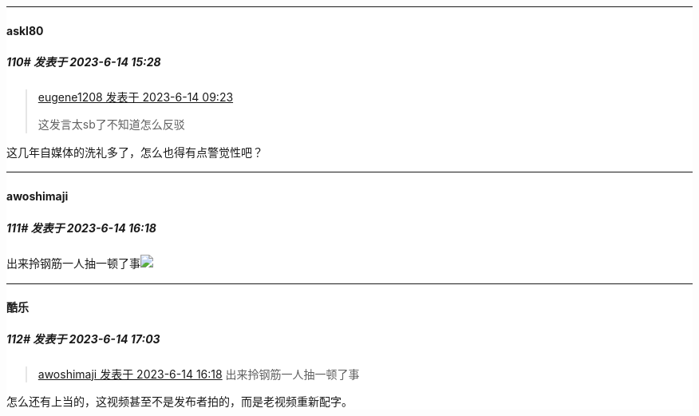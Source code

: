 
*****

####  askl80  
##### 110#       发表于 2023-6-14 15:28

<blockquote><a href="httphttps://bbs.saraba1st.com/2b/forum.php?mod=redirect&amp;goto=findpost&amp;pid=61277204&amp;ptid=2139786" target="_blank">eugene1208 发表于 2023-6-14 09:23</a>

这发言太sb了不知道怎么反驳</blockquote>
这几年自媒体的洗礼多了，怎么也得有点警觉性吧？


*****

####  awoshimaji  
##### 111#       发表于 2023-6-14 16:18

出来拎钢筋一人抽一顿了事<img src="https://static.saraba1st.com/image/smiley/face2017/174.png" referrerpolicy="no-referrer">


*****

####  酷乐  
##### 112#       发表于 2023-6-14 17:03

<blockquote><a href="httphttps://bbs.saraba1st.com/2b/forum.php?mod=redirect&amp;goto=findpost&amp;pid=61283594&amp;ptid=2139786" target="_blank">awoshimaji 发表于 2023-6-14 16:18</a>
出来拎钢筋一人抽一顿了事</blockquote>
怎么还有上当的，这视频甚至不是发布者拍的，而是老视频重新配字。

